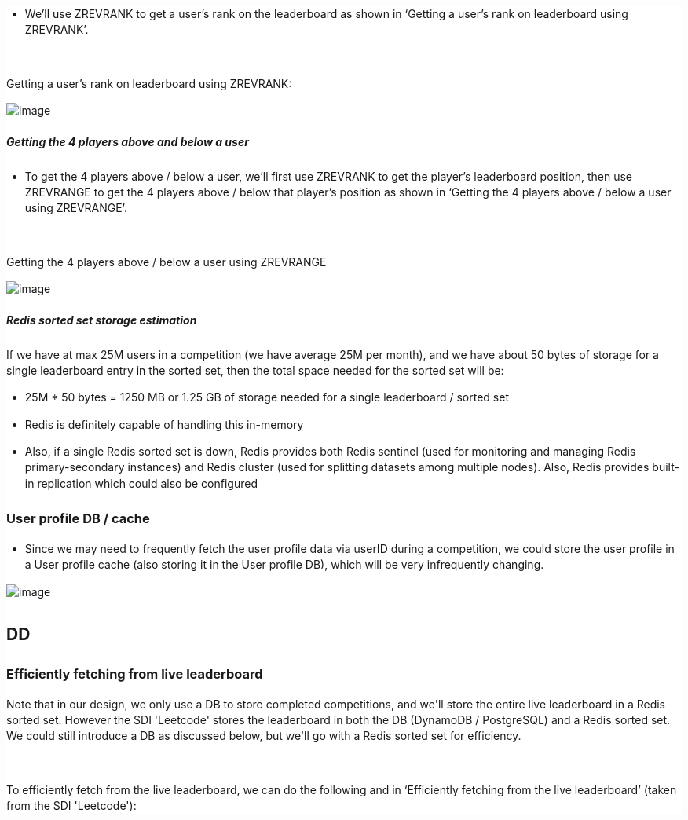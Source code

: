 - We’ll use ZREVRANK to get a user’s rank on the leaderboard as shown in ‘Getting a user’s rank on leaderboard		using ZREVRANK’.

<br/>

Getting a user’s rank on leaderboard using ZREVRANK:

<img width="750" alt="image" src="https://github.com/user-attachments/assets/149891d9-3ac1-46b6-8451-c9e67a656195" />

##### Getting the 4 players above and below a user
   
- To get the 4 players above / below a user, we’ll first use ZREVRANK to get the player’s leaderboard position, then		use ZREVRANGE to get the 4 players above / below that player’s position as shown in ‘Getting the 4 players above / below a	user using ZREVRANGE’.

<br/>

Getting the 4 players above / below a user using ZREVRANGE

<img width="750" alt="image" src="https://github.com/user-attachments/assets/541708f3-760c-4e8e-bc76-3153308f1f1e" />

##### Redis sorted set storage estimation

If we have at max 25M users in a competition (we have average 25M per month), and we have about 50 bytes of		storage for a single leaderboard entry in the sorted set, then the total space needed for the sorted set will be:
- 25M * 50 bytes = 1250 MB or 1.25 GB of storage needed for a single leaderboard / sorted set
- Redis is definitely capable of handling this in-memory

- Also, if a single Redis sorted set is down, Redis provides both Redis sentinel (used for monitoring and managing		Redis primary-secondary instances) and Redis cluster (used for splitting datasets among multiple nodes). Also, Redis	provides built-in replication which could also be configured

### User profile DB / cache
  
- Since we may need to frequently fetch the user profile data via userID during a competition, we could store the		user profile in a User profile cache (also storing it in the User profile DB), which will be very infrequently changing.

<img width="824" alt="image" src="https://github.com/user-attachments/assets/36b0a4b8-de45-4089-b13b-5f8a4a290cad" />

## DD

### Efficiently fetching from live leaderboard

Note that in our design, we only use a DB to store completed competitions, and we'll store the entire live leaderboard in a Redis sorted set. However the SDI 'Leetcode' stores the leaderboard in both the DB (DynamoDB / PostgreSQL) and a Redis sorted set. We could still introduce a DB as discussed below, but we'll go with a Redis sorted set for efficiency.

<br/>

To efficiently fetch from the live leaderboard, we can do the following and in ‘Efficiently fetching from the live leaderboard’ (taken from the SDI 'Leetcode'):
